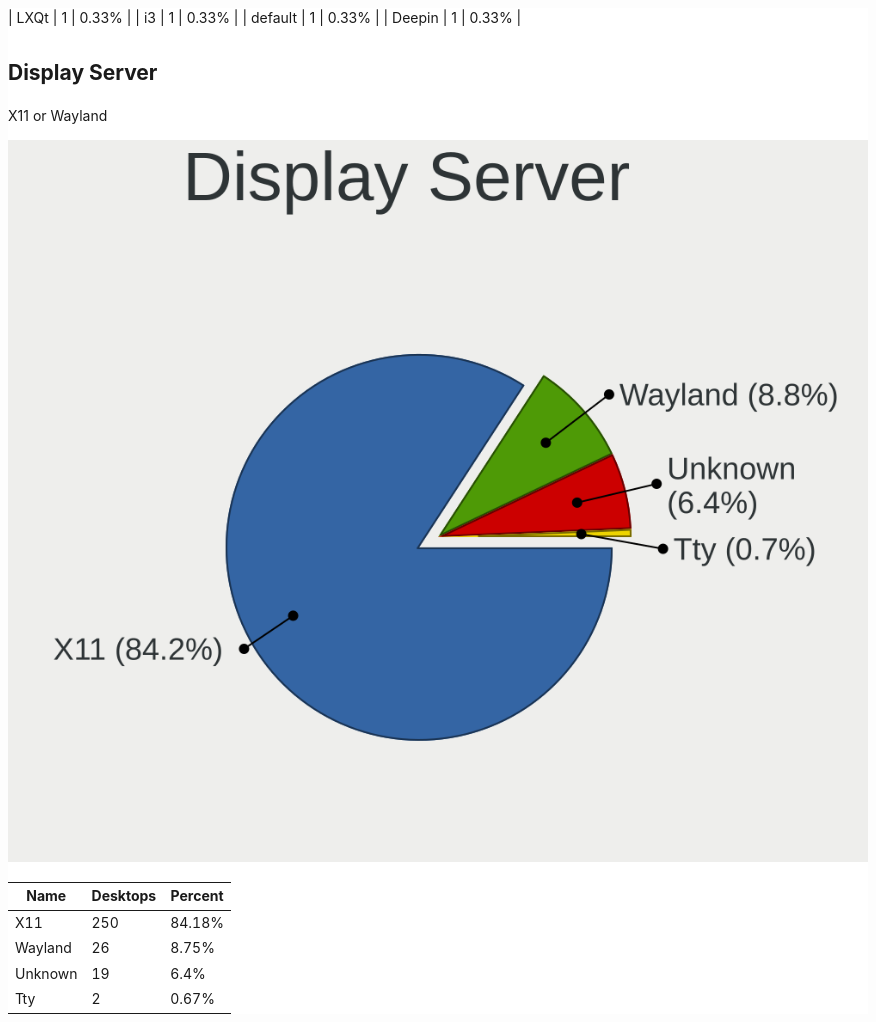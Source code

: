 | LXQt       | 1        | 0.33%   |
| i3         | 1        | 0.33%   |
| default    | 1        | 0.33%   |
| Deepin     | 1        | 0.33%   |

Display Server
--------------

X11 or Wayland

![Display Server](./images/pie_chart/os_display_server.svg)


| Name    | Desktops | Percent |
|---------|----------|---------|
| X11     | 250      | 84.18%  |
| Wayland | 26       | 8.75%   |
| Unknown | 19       | 6.4%    |
| Tty     | 2        | 0.67%   |

